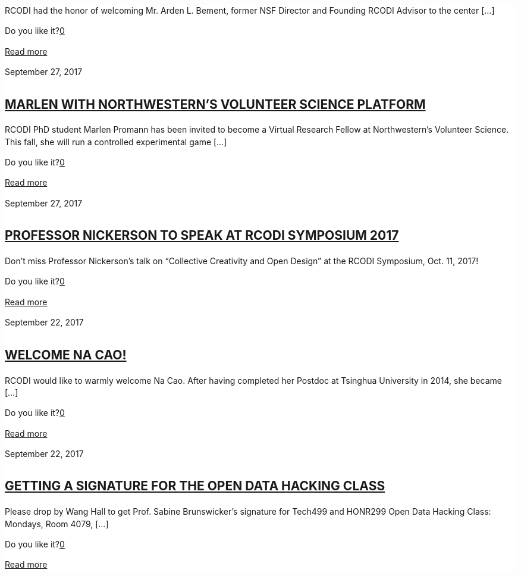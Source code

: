 RCODI had the honor of welcoming Mr. Arden L. Bement, former NSF Director and Founding RCODI Advisor to the center [&#x2026;]

Do you like it?[0](#)

[Read more](https://rcodi.org/mr-arden-l-bement-pays-rcodi-a-visit/)

September 27, 2017

## [MARLEN WITH NORTHWESTERN&#x2019;S VOLUNTEER SCIENCE PLATFORM](https://rcodi.org/marlen-with-northwesterns-volunteer-science-platform/)

RCODI PhD&#xA0;student Marlen Promann has been&#xA0;invited&#xA0;to become a Virtual Research&#xA0;Fellow at Northwestern&#x2019;s&#xA0;Volunteer Science. This fall, she&#xA0;will run a controlled experimental&#xA0;game [&#x2026;]

Do you like it?[0](#)

[Read more](https://rcodi.org/marlen-with-northwesterns-volunteer-science-platform/)

September 27, 2017

## [PROFESSOR NICKERSON TO SPEAK AT RCODI SYMPOSIUM 2017](https://rcodi.org/professor-nickerson-to-speak-at-rcodi-symposium-2017/)

Don&#x2019;t miss Professor Nickerson&#x2019;s talk on &#x201C;Collective Creativity and Open Design&#x201D; at the RCODI Symposium, Oct. 11, 2017!

Do you like it?[0](#)

[Read more](https://rcodi.org/professor-nickerson-to-speak-at-rcodi-symposium-2017/)

September 22, 2017

## [WELCOME NA CAO!](https://rcodi.org/welcome-na-cao/)

RCODI would like to warmly welcome Na Cao. After having completed her Postdoc at Tsinghua University in 2014, she became [&#x2026;]

Do you like it?[0](#)

[Read more](https://rcodi.org/welcome-na-cao/)

September 22, 2017

## [GETTING A SIGNATURE FOR THE OPEN DATA HACKING CLASS](https://rcodi.org/getting-a-signature-for-the-open-data-hacking-class/)

Please drop by&#xA0;Wang Hall&#xA0;to get Prof. Sabine Brunswicker&#x2019;s signature for Tech499 and HONR299 Open Data Hacking Class: Mondays, Room 4079, [&#x2026;]

Do you like it?[0](#)

[Read more](https://rcodi.org/getting-a-signature-for-the-open-data-hacking-class/)
